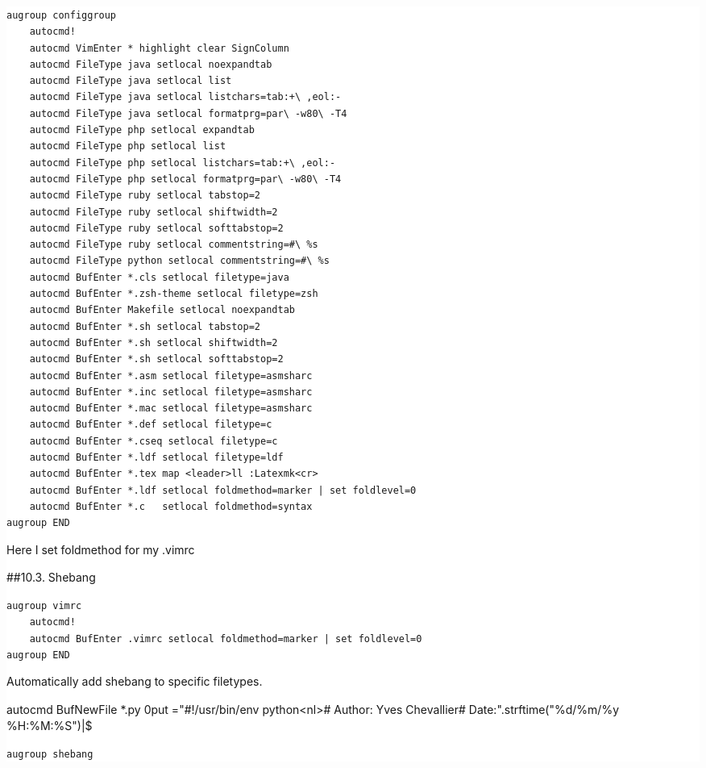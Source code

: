 ```vimscript
augroup configgroup
    autocmd!
    autocmd VimEnter * highlight clear SignColumn
    autocmd FileType java setlocal noexpandtab
    autocmd FileType java setlocal list
    autocmd FileType java setlocal listchars=tab:+\ ,eol:-
    autocmd FileType java setlocal formatprg=par\ -w80\ -T4
    autocmd FileType php setlocal expandtab
    autocmd FileType php setlocal list
    autocmd FileType php setlocal listchars=tab:+\ ,eol:-
    autocmd FileType php setlocal formatprg=par\ -w80\ -T4
    autocmd FileType ruby setlocal tabstop=2
    autocmd FileType ruby setlocal shiftwidth=2
    autocmd FileType ruby setlocal softtabstop=2
    autocmd FileType ruby setlocal commentstring=#\ %s
    autocmd FileType python setlocal commentstring=#\ %s
    autocmd BufEnter *.cls setlocal filetype=java
    autocmd BufEnter *.zsh-theme setlocal filetype=zsh
    autocmd BufEnter Makefile setlocal noexpandtab
    autocmd BufEnter *.sh setlocal tabstop=2
    autocmd BufEnter *.sh setlocal shiftwidth=2
    autocmd BufEnter *.sh setlocal softtabstop=2
    autocmd BufEnter *.asm setlocal filetype=asmsharc
    autocmd BufEnter *.inc setlocal filetype=asmsharc
    autocmd BufEnter *.mac setlocal filetype=asmsharc
    autocmd BufEnter *.def setlocal filetype=c
    autocmd BufEnter *.cseq setlocal filetype=c
    autocmd BufEnter *.ldf setlocal filetype=ldf
    autocmd BufEnter *.tex map <leader>ll :Latexmk<cr>
    autocmd BufEnter *.ldf setlocal foldmethod=marker | set foldlevel=0
    autocmd BufEnter *.c   setlocal foldmethod=syntax
augroup END
```

Here I set foldmethod for my .vimrc


<a name="Shebang"></a>
##10.3. Shebang

```vimscript
augroup vimrc
    autocmd!
    autocmd BufEnter .vimrc setlocal foldmethod=marker | set foldlevel=0
augroup END
```

Automatically add shebang to specific filetypes.

 autocmd BufNewFile *.py 0put =\"#!/usr/bin/env python\<nl># Author: Yves Chevallier<nl># Date:\".strftime("%d/%m/%y %H:%M:%S")|$

```vimscript
augroup shebang
```
